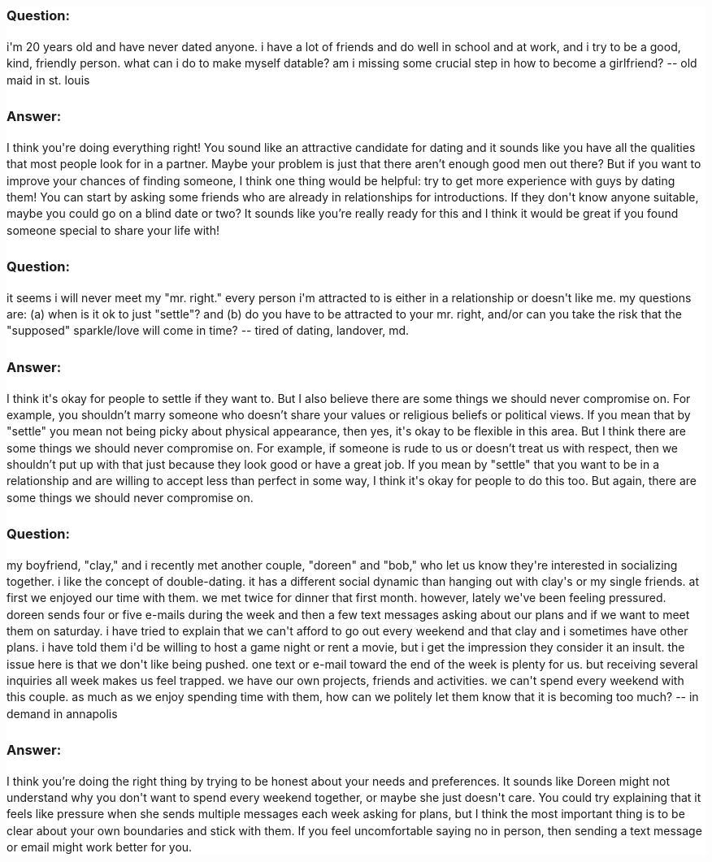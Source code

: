 ### Question:
i'm 20 years old and have never dated anyone. i have a lot of friends and do well in school and at work, and i try to be a good, kind, friendly person. what can i do to make myself datable? am i missing some crucial step in how to become a girlfriend? -- old maid in st. louis
### Answer:
 I think you're doing everything right!  You sound like an attractive candidate for dating and it sounds like you have all the qualities that most people look for in a partner.  Maybe your problem is just that there aren’t enough good men out there?   But if you want to improve your chances of finding someone, I think one thing would be helpful: try to get more experience with guys by dating them!  You can start by asking some friends who are already in relationships for introductions.  If they don't know anyone suitable, maybe you could go on a blind date or two?   It sounds like you’re really ready for this and I think it would be great if you found someone special to share your life with!

### Question:
it seems i will never meet my "mr. right." every person i'm attracted to is either in a relationship or doesn't like me. my questions are: (a) when is it ok to just "settle"? and (b) do you have to be attracted to your mr. right, and/or can you take the risk that the "supposed" sparkle/love will come in time? -- tired of dating, landover, md.
### Answer:
 I think it's okay for people to settle if they want to.  But I also believe there are some things we should never compromise on.  For example, you shouldn’t marry someone who doesn’t share your values or religious beliefs or political views.   If you mean that by "settle" you mean not being picky about physical appearance, then yes, it's okay to be flexible in this area.  But I think there are some things we should never compromise on.  For example, if someone is rude to us or doesn’t treat us with respect, then we shouldn’t put up with that just because they look good or have a great job.   If you mean by "settle" that you want to be in a relationship and are willing to accept less than perfect in some way, I think it's okay for people to do this too.  But again, there are some things we should never compromise on.

### Question:
my boyfriend, "clay," and i recently met another couple, "doreen" and "bob," who let us know they're interested in socializing together. i like the concept of double-dating. it has a different social dynamic than hanging out with clay's or my single friends. at first we enjoyed our time with them. we met twice for dinner that first month. however, lately we've been feeling pressured. doreen sends four or five e-mails during the week and then a few text messages asking about our plans and if we want to meet them on saturday. i have tried to explain that we can't afford to go out every weekend and that clay and i sometimes have other plans. i have told them i'd be willing to host a game night or rent a movie, but i get the impression they consider it an insult. the issue here is that we don't like being pushed. one text or e-mail toward the end of the week is plenty for us. but receiving several inquiries all week makes us feel trapped. we have our own projects, friends and activities. we can't spend every weekend with this couple. as much as we enjoy spending time with them, how can we politely let them know that it is becoming too much? -- in demand in annapolis
### Answer:
 I think you’re doing the right thing by trying to be honest about your needs and preferences.  It sounds like Doreen might not understand why you don't want to spend every weekend together, or maybe she just doesn't care.  You could try explaining that it feels like pressure when she sends multiple messages each week asking for plans, but I think the most important thing is to be clear about your own boundaries and stick with them.  If you feel uncomfortable saying no in person, then sending a text message or email might work better for you.
